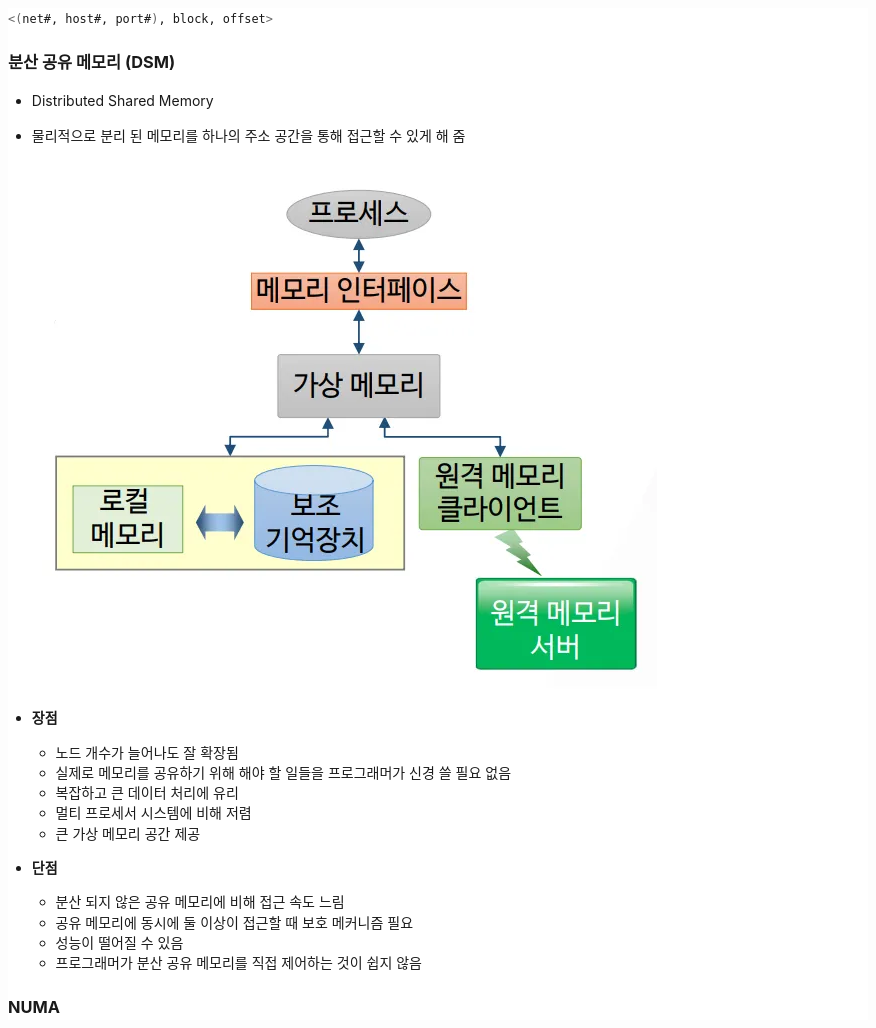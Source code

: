 
```bash
<(net#, host#, port#), block, offset>
```

### **분산 공유 메모리 (DSM)**

- Distributed Shared Memory
- 물리적으로 분리 된 메모리를 하나의 주소 공간을 통해 접근할 수 있게 해 줌
    
    ![image.png](/assets/img/knou/os/2025-05-13-knou-os-13/c1a6157c-85b6-4311-9c44-8d8ee2233c2e.png)
    
- **장점**
    - 노드 개수가 늘어나도 잘 확장됨
    - 실제로 메모리를 공유하기 위해 해야 할 일들을 프로그래머가 신경 쓸 필요 없음
    - 복잡하고 큰 데이터 처리에 유리
    - 멀티 프로세서 시스템에 비해 저렴
    - 큰 가상 메모리 공간 제공
- **단점**
    - 분산 되지 않은 공유 메모리에 비해 접근 속도 느림
    - 공유 메모리에 동시에 둘 이상이 접근할 때 보호 메커니즘 필요
    - 성능이 떨어질 수 있음
    - 프로그래머가 분산 공유 메모리를 직접 제어하는 것이 쉽지 않음

### NUMA
